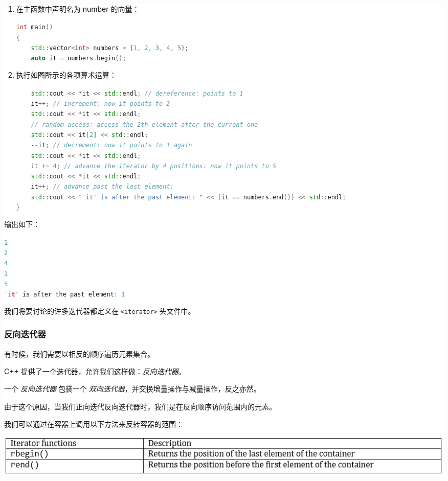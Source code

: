 1.  在主函数中声明名为 number 的向量：

    ```cpp
    int main()
    {
        std::vector<int> numbers = {1, 2, 3, 4, 5};
        auto it = numbers.begin();
    ```

1.  执行如图所示的各项算术运算：

    ```cpp
        std::cout << *it << std::endl; // dereference: points to 1
        it++; // increment: now it points to 2
        std::cout << *it << std::endl;
        // random access: access the 2th element after the current one
        std::cout << it[2] << std::endl;
        --it; // decrement: now it points to 1 again
        std::cout << *it << std::endl;
        it += 4; // advance the iterator by 4 positions: now it points to 5
        std::cout << *it << std::endl;
        it++; // advance past the last element;
        std::cout << "'it' is after the past element: " << (it == numbers.end()) << std::endl;
    }
    ```

输出如下：

```cpp
1
2
4
1
5
'it' is after the past element: 1
```

我们将要讨论的许多迭代器都定义在 `<iterator>` 头文件中。

### 反向迭代器

有时候，我们需要以相反的顺序遍历元素集合。

C++ 提供了一个迭代器，允许我们这样做：*反向迭代器*。

一个 *反向迭代器* 包装一个 *双向迭代器*，并交换增量操作与减量操作，反之亦然。

由于这个原因，当我们正向迭代反向迭代器时，我们是在反向顺序访问范围内的元素。

我们可以通过在容器上调用以下方法来反转容器的范围：

![图 5.19：表示迭代器函数及其描述的表格](img/C11557_05_19.jpg)
